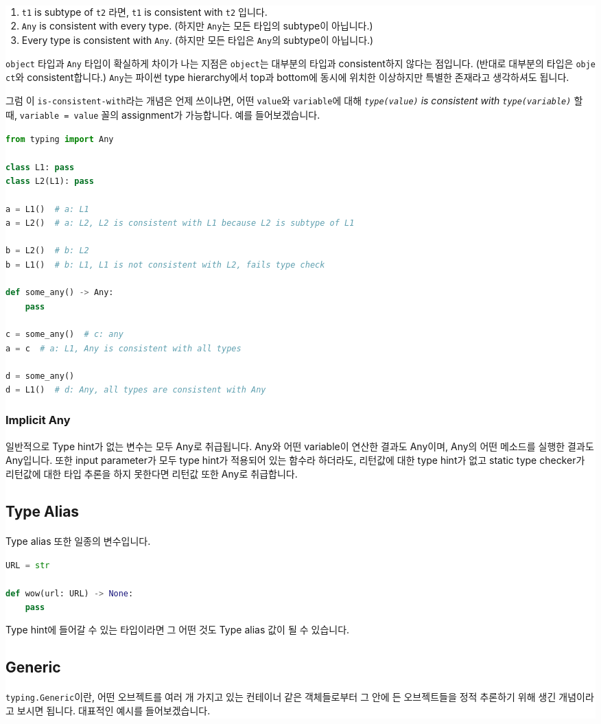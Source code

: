 1. `t1` is subtype of `t2` 라면, `t1` is consistent with `t2` 입니다.
2. `Any` is consistent with every type. (하지만 `Any`는 모든 타입의 subtype이 아닙니다.)
3. Every type is consistent with `Any`. (하지만 모든 타입은 `Any`의 subtype이 아닙니다.)

`object` 타입과 `Any` 타입이 확실하게 차이가 나는 지점은 `object`는 대부분의 타입과 consistent하지 않다는 점입니다. (반대로 대부분의 타입은 `object`와 consistent합니다.) `Any`는 파이썬 type hierarchy에서 top과 bottom에 동시에 위치한 이상하지만 특별한 존재라고 생각하셔도 됩니다.

그럼 이 `is-consistent-with`라는 개념은 언제 쓰이냐면, 어떤 `value`와 `variable`에 대해 *`type(value)` is consistent with `type(variable)`* 할 때, `variable = value` 꼴의 assignment가 가능합니다. 예를 들어보겠습니다.

```python
from typing import Any

class L1: pass
class L2(L1): pass

a = L1()  # a: L1
a = L2()  # a: L2, L2 is consistent with L1 because L2 is subtype of L1

b = L2()  # b: L2
b = L1()  # b: L1, L1 is not consistent with L2, fails type check

def some_any() -> Any:
    pass

c = some_any()  # c: any
a = c  # a: L1, Any is consistent with all types

d = some_any()
d = L1()  # d: Any, all types are consistent with Any
```

### Implicit Any

일반적으로 Type hint가 없는 변수는 모두 Any로 취급됩니다. Any와 어떤 variable이 연산한 결과도 Any이며, Any의 어떤 메소드를 실행한 결과도 Any입니다. 또한 input parameter가 모두 type hint가 적용되어 있는 함수라 하더라도, 리턴값에 대한 type hint가 없고 static type checker가 리턴값에 대한 타입 추론을 하지 못한다면 리턴값 또한 Any로 취급합니다.

## Type Alias

Type alias 또한 일종의 변수입니다.

```python
URL = str

def wow(url: URL) -> None:
    pass
```

Type hint에 들어갈 수 있는 타입이라면 그 어떤 것도 Type alias 값이 될 수 있습니다.

## Generic

`typing.Generic`이란, 어떤 오브젝트를 여러 개 가지고 있는 컨테이너 같은 객체들로부터 그 안에 든 오브젝트들을 정적 추론하기 위해 생긴 개념이라고 보시면 됩니다. 대표적인 예시를 들어보겠습니다.

